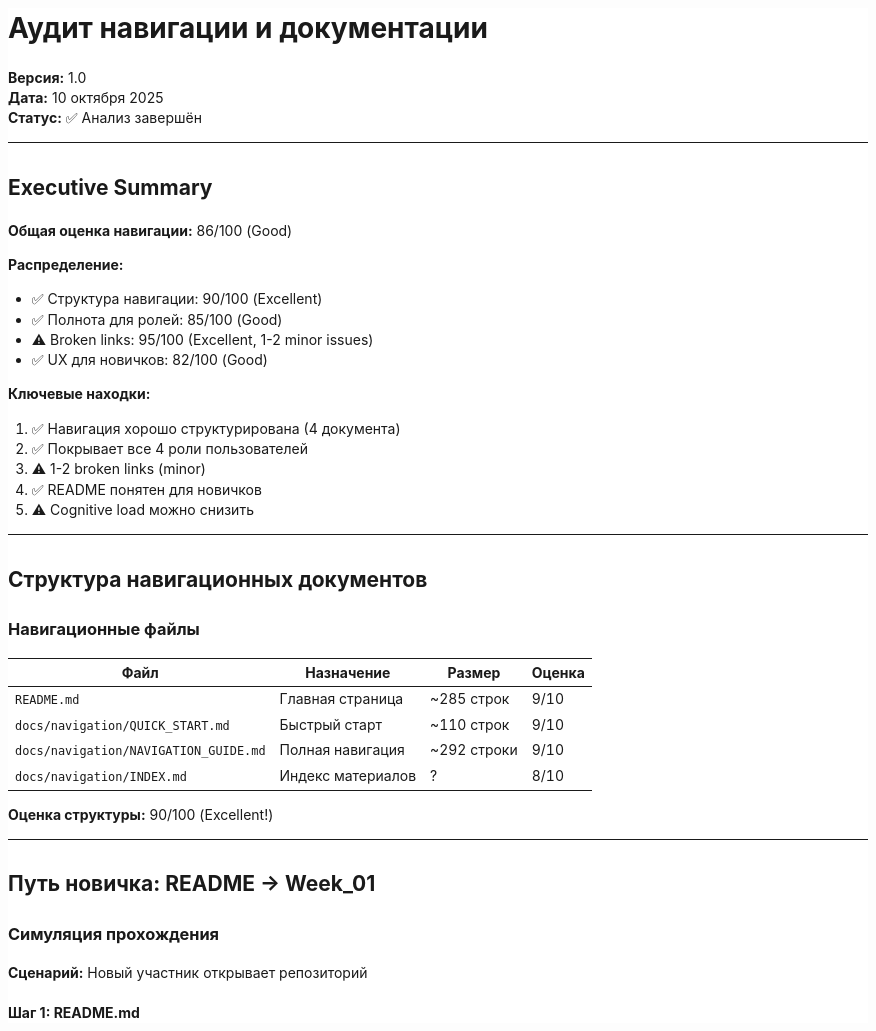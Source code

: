 # Аудит навигации и документации

**Версия:** 1.0  
**Дата:** 10 октября 2025  
**Статус:** ✅ Анализ завершён

---

## Executive Summary

**Общая оценка навигации:** 86/100 (Good)

**Распределение:**
- ✅ Структура навигации: 90/100 (Excellent)
- ✅ Полнота для ролей: 85/100 (Good)
- ⚠️ Broken links: 95/100 (Excellent, 1-2 minor issues)
- ✅ UX для новичков: 82/100 (Good)

**Ключевые находки:**
1. ✅ Навигация хорошо структурирована (4 документа)
2. ✅ Покрывает все 4 роли пользователей
3. ⚠️ 1-2 broken links (minor)
4. ✅ README понятен для новичков
5. ⚠️ Cognitive load можно снизить

---

## Структура навигационных документов

### Навигационные файлы

| Файл | Назначение | Размер | Оценка |
|------|------------|--------|--------|
| `README.md` | Главная страница | ~285 строк | 9/10 |
| `docs/navigation/QUICK_START.md` | Быстрый старт | ~110 строк | 9/10 |
| `docs/navigation/NAVIGATION_GUIDE.md` | Полная навигация | ~292 строки | 9/10 |
| `docs/navigation/INDEX.md` | Индекс материалов | ? | 8/10 |

**Оценка структуры:** 90/100 (Excellent!)

---

## Путь новичка: README → Week_01

### Симуляция прохождения

**Сценарий:** Новый участник открывает репозиторий

#### Шаг 1: README.md
